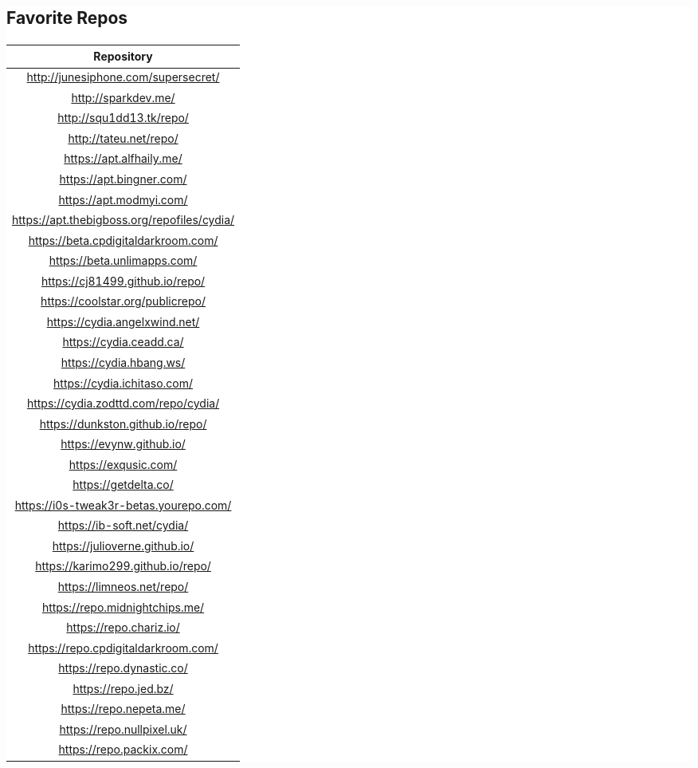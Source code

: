 ## Favorite Repos

|                 Repository                  |
| :-----------------------------------------: |
|     http://junesiphone.com/supersecret/     |
|             http://sparkdev.me/             |
|          http://squ1dd13.tk/repo/           |
|           http://tateu.net/repo/            |
|          https://apt.alfhaily.me/           |
|          https://apt.bingner.com/           |
|           https://apt.modmyi.com/           |
| https://apt.thebigboss.org/repofiles/cydia/ |
|     https://beta.cpdigitaldarkroom.com/     |
|         https://beta.unlimapps.com/         |
|       https://cj81499.github.io/repo/       |
|      https://coolstar.org/publicrepo/       |
|        https://cydia.angelxwind.net/        |
|           https://cydia.ceadd.ca/           |
|           https://cydia.hbang.ws/           |
|         https://cydia.ichitaso.com/         |
|    https://cydia.zodttd.com/repo/cydia/     |
|      https://dunkston.github.io/repo/       |
|          https://evynw.github.io/           |
|            https://exqusic.com/             |
|            https://getdelta.co/             |
|   https://i0s-tweak3r-betas.yourepo.com/    |
|         https://ib-soft.net/cydia/          |
|        https://julioverne.github.io/        |
|      https://karimo299.github.io/repo/      |
|          https://limneos.net/repo/          |
|       https://repo.midnightchips.me/        |
|           https://repo.chariz.io/           |
|     https://repo.cpdigitaldarkroom.com/     |
|          https://repo.dynastic.co/          |
|            https://repo.jed.bz/             |
|           https://repo.nepeta.me/           |
|         https://repo.nullpixel.uk/          |
|          https://repo.packix.com/           |
